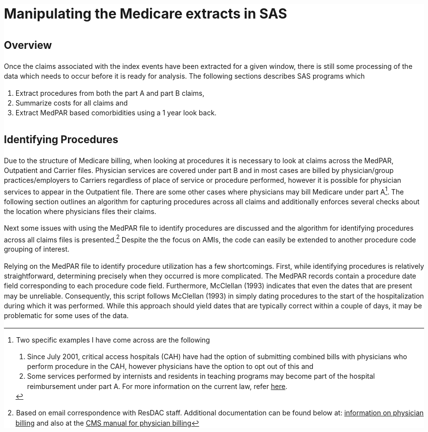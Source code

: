 # Manipulating the Medicare extracts in SAS

## Overview

Once the claims associated with the index events have been extracted for a given
window, there is still some processing of the data which needs to occur before
it is ready for analysis. The following sections describes SAS programs which

1. Extract procedures from both the part A and part B claims,
2. Summarize costs for all claims and
3. Extract MedPAR based comorbidities using a 1 year look back.

## Identifying Procedures

Due to the structure of Medicare billing, when looking at procedures it is
necessary to look at claims across the MedPAR, Outpatient and Carrier files.
Physician services are covered under part B and in most cases are billed by
physician/group practices/employers to Carriers regardless of place of service
or procedure performed, however it is possible for physician services to appear
in the Outpatient file. There are some other cases where physicians may bill
Medicare under part A[^33]. The following section outlines an algorithm for
capturing procedures across all claims and additionally enforces several checks
about the location where physicians files their claims.

[^33]:  Two specific examples I have come across are the following

    1. Since July 2001, critical access hospitals (CAH) have had the option of submitting combined bills with physicians who perform procedure in the CAH, however physicians have the option to opt out of this and
    2. Some services performed by internists and residents in teaching programs may become part of the hospital reimbursement under part A. For more information on the current law, refer [here](http://www.aapa.org/advocacy-and-practice-resources/issue-briefs/505-medicares-final-rule-on-billing-requirements-for-teaching-physicians-the-effect-of-the-rule-on-physician-assistants).

Next some issues with using the MedPAR file to identify procedures are discussed
and the algorithm for identifying procedures across all claims files is
presented.[^34] Despite the the focus on AMIs, the code can easily be extended
to another procedure code grouping of interest.

[^34]:  Based on email correspondence with ResDAC staff. Additional documentation can be found below at: [information on physician billing](http://www.medpac.gov/documents/MedPAC_Payment_Basics_07_Physician.pdf) and also at the [CMS manual for physician billing](http://www.cms.hhs.gov/manuals/downloads/clm104c12.pdf)

Relying on the MedPAR file to identify procedure utilization has a few
shortcomings. First, while identifying procedures is relatively straightforward,
determining precisely when they occurred is more complicated. The MedPAR records
contain a procedure date field corresponding to each procedure code field.
Furthermore, McClellan (1993) indicates that even the dates that are present may
be unreliable. Consequently, this script follows McClellan (1993) in simply
dating procedures to the start of the hospitalization during which it was
performed. While this approach should yield dates that are typically correct
within a couple of days, it may be problematic for some uses of the data.


[^36]: The outpatient records also show a handful of CABG surgeries, which is more surprising. While it is possible that these surgeries reflect coding errors, the claims typically have corresponding physician claims, suggesting that they represent real procedures. In addition, the claim start and end dates are typically a few weeks apart, which is highly atypical for outpatient claims, but consistent with the recovery period from bypass surgery.
[^37]: A transfer in the sense of a separate observation in the MedPAR file, each observation is supposed to capture a hospital or SNF stay. See Section 1 for more information.
[^40]: This could occur because the hospital did not code all procedures performed or because there was not enough room on the MedPAR record to code all procedures.
[^41]: It is not possible to focus solely on angioplasty since each ICD-9-CM code for angioplasty also covers atherectomy.
[^42]: In addition to the explanations given below, a small number of the discrepancies arise from a purely mechanical feature of the data set. Recall that MedPAR claims are included only if the discharge date comes within one year of AMI. Consequently, a procedure conducted during a hospital stay that starts less than a year after AMI but concludes more than a year after AMI will not appear in the MedPAR extract, but may appear in the physician extract. Even after accounting for this mechanical effect, however, the bulk of the discrepancies still remain.
[^43]: [Link]( https://www.cms.gov/MedicareAdvtgSpecRateStats/06_Risk_adjustment.asp)
[^44]: The code can be found on the CMS Risk Adjustment website [here](https://www.cms.gov/MedicareAdvtgSpecRateStats/06_Risk_adjustment.asp). The macro with the code of interest is called `V12H70H` under the 20XX RxHCC model software.
[^45]: [ 2009 Measures Maintenance Technical Report: Acute Myocardial Infarction, Heart Failure, and Pneumonia 30-Day Risk-Standardized Mortality Measures.](http://www.qualitynet.org/dcs/ContentServer?c=Page&pagename=QnetPublic/Page/QnetTier3&cid=1163010421830)
